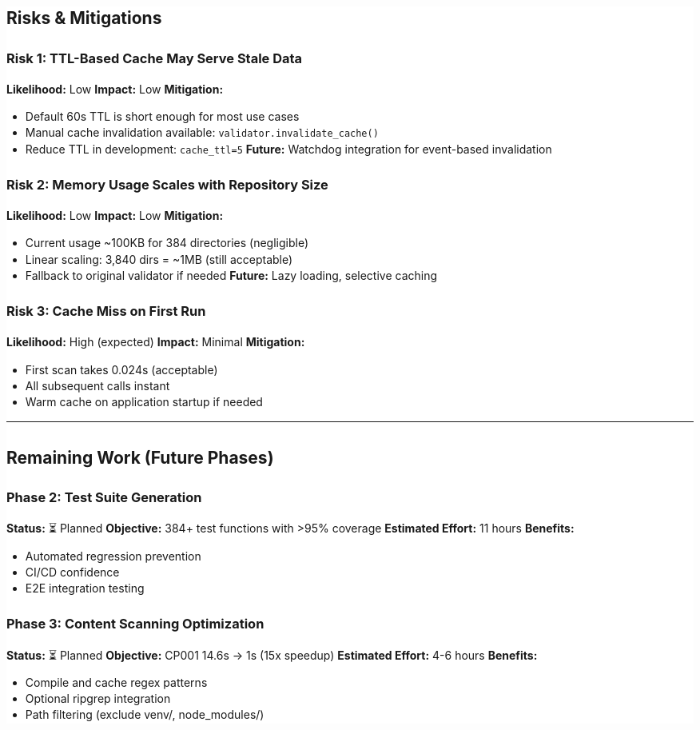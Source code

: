 
## Risks & Mitigations

### Risk 1: TTL-Based Cache May Serve Stale Data
**Likelihood:** Low
**Impact:** Low
**Mitigation:**
- Default 60s TTL is short enough for most use cases
- Manual cache invalidation available: `validator.invalidate_cache()`
- Reduce TTL in development: `cache_ttl=5`
**Future:** Watchdog integration for event-based invalidation

### Risk 2: Memory Usage Scales with Repository Size
**Likelihood:** Low
**Impact:** Low
**Mitigation:**
- Current usage ~100KB for 384 directories (negligible)
- Linear scaling: 3,840 dirs = ~1MB (still acceptable)
- Fallback to original validator if needed
**Future:** Lazy loading, selective caching

### Risk 3: Cache Miss on First Run
**Likelihood:** High (expected)
**Impact:** Minimal
**Mitigation:**
- First scan takes 0.024s (acceptable)
- All subsequent calls instant
- Warm cache on application startup if needed

---

## Remaining Work (Future Phases)

### Phase 2: Test Suite Generation
**Status:** ⏳ Planned
**Objective:** 384+ test functions with >95% coverage
**Estimated Effort:** 11 hours
**Benefits:**
- Automated regression prevention
- CI/CD confidence
- E2E integration testing

### Phase 3: Content Scanning Optimization
**Status:** ⏳ Planned
**Objective:** CP001 14.6s → 1s (15x speedup)
**Estimated Effort:** 4-6 hours
**Benefits:**
- Compile and cache regex patterns
- Optional ripgrep integration
- Path filtering (exclude venv/, node_modules/)

